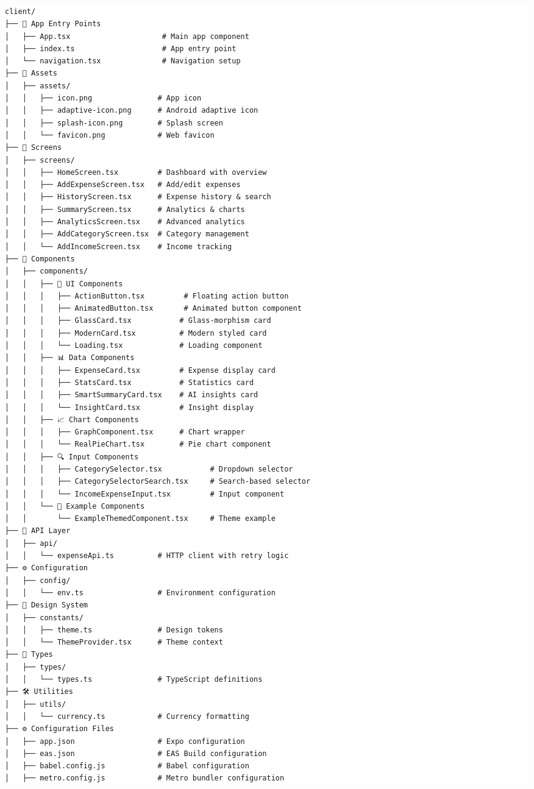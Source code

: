 ```
client/
├── 📱 App Entry Points
│   ├── App.tsx                     # Main app component
│   ├── index.ts                    # App entry point
│   └── navigation.tsx              # Navigation setup
├── 🎨 Assets
│   ├── assets/
│   │   ├── icon.png               # App icon
│   │   ├── adaptive-icon.png      # Android adaptive icon
│   │   ├── splash-icon.png        # Splash screen
│   │   └── favicon.png            # Web favicon
├── 📄 Screens
│   ├── screens/
│   │   ├── HomeScreen.tsx         # Dashboard with overview
│   │   ├── AddExpenseScreen.tsx   # Add/edit expenses
│   │   ├── HistoryScreen.tsx      # Expense history & search
│   │   ├── SummaryScreen.tsx      # Analytics & charts
│   │   ├── AnalyticsScreen.tsx    # Advanced analytics
│   │   ├── AddCategoryScreen.tsx  # Category management
│   │   └── AddIncomeScreen.tsx    # Income tracking
├── 🧩 Components
│   ├── components/
│   │   ├── 🎨 UI Components
│   │   │   ├── ActionButton.tsx         # Floating action button
│   │   │   ├── AnimatedButton.tsx       # Animated button component
│   │   │   ├── GlassCard.tsx           # Glass-morphism card
│   │   │   ├── ModernCard.tsx          # Modern styled card
│   │   │   └── Loading.tsx             # Loading component
│   │   ├── 📊 Data Components
│   │   │   ├── ExpenseCard.tsx         # Expense display card
│   │   │   ├── StatsCard.tsx           # Statistics card
│   │   │   ├── SmartSummaryCard.tsx    # AI insights card
│   │   │   └── InsightCard.tsx         # Insight display
│   │   ├── 📈 Chart Components
│   │   │   ├── GraphComponent.tsx      # Chart wrapper
│   │   │   └── RealPieChart.tsx        # Pie chart component
│   │   ├── 🔍 Input Components
│   │   │   ├── CategorySelector.tsx           # Dropdown selector
│   │   │   ├── CategorySelectorSearch.tsx     # Search-based selector
│   │   │   └── IncomeExpenseInput.tsx         # Input component
│   │   └── 🎯 Example Components
│   │       └── ExampleThemedComponent.tsx     # Theme example
├── 🔌 API Layer
│   ├── api/
│   │   └── expenseApi.ts          # HTTP client with retry logic
├── ⚙️ Configuration
│   ├── config/
│   │   └── env.ts                 # Environment configuration
├── 🎨 Design System
│   ├── constants/
│   │   ├── theme.ts               # Design tokens
│   │   └── ThemeProvider.tsx      # Theme context
├── 🎯 Types
│   ├── types/
│   │   └── types.ts               # TypeScript definitions
├── 🛠️ Utilities
│   ├── utils/
│   │   └── currency.ts            # Currency formatting
├── ⚙️ Configuration Files
│   ├── app.json                   # Expo configuration
│   ├── eas.json                   # EAS Build configuration
│   ├── babel.config.js            # Babel configuration
│   ├── metro.config.js            # Metro bundler configuration
```